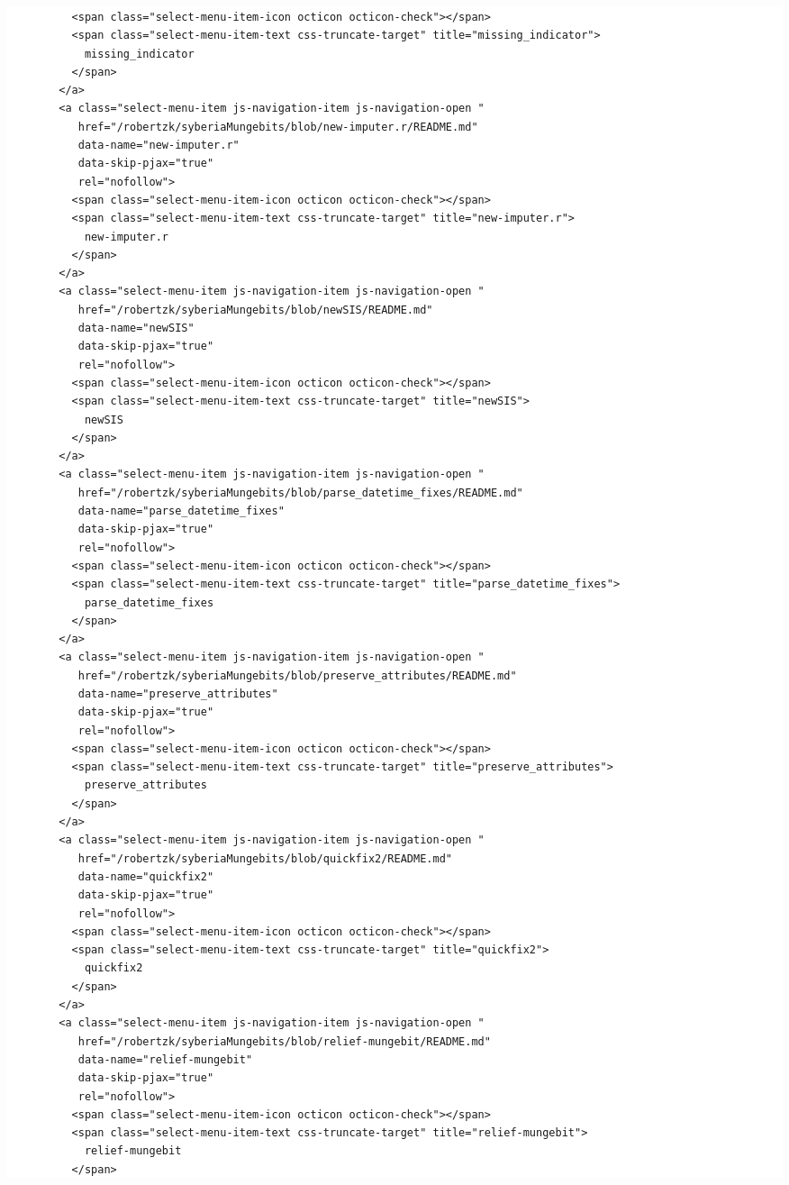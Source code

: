               <span class="select-menu-item-icon octicon octicon-check"></span>
              <span class="select-menu-item-text css-truncate-target" title="missing_indicator">
                missing_indicator
              </span>
            </a>
            <a class="select-menu-item js-navigation-item js-navigation-open "
               href="/robertzk/syberiaMungebits/blob/new-imputer.r/README.md"
               data-name="new-imputer.r"
               data-skip-pjax="true"
               rel="nofollow">
              <span class="select-menu-item-icon octicon octicon-check"></span>
              <span class="select-menu-item-text css-truncate-target" title="new-imputer.r">
                new-imputer.r
              </span>
            </a>
            <a class="select-menu-item js-navigation-item js-navigation-open "
               href="/robertzk/syberiaMungebits/blob/newSIS/README.md"
               data-name="newSIS"
               data-skip-pjax="true"
               rel="nofollow">
              <span class="select-menu-item-icon octicon octicon-check"></span>
              <span class="select-menu-item-text css-truncate-target" title="newSIS">
                newSIS
              </span>
            </a>
            <a class="select-menu-item js-navigation-item js-navigation-open "
               href="/robertzk/syberiaMungebits/blob/parse_datetime_fixes/README.md"
               data-name="parse_datetime_fixes"
               data-skip-pjax="true"
               rel="nofollow">
              <span class="select-menu-item-icon octicon octicon-check"></span>
              <span class="select-menu-item-text css-truncate-target" title="parse_datetime_fixes">
                parse_datetime_fixes
              </span>
            </a>
            <a class="select-menu-item js-navigation-item js-navigation-open "
               href="/robertzk/syberiaMungebits/blob/preserve_attributes/README.md"
               data-name="preserve_attributes"
               data-skip-pjax="true"
               rel="nofollow">
              <span class="select-menu-item-icon octicon octicon-check"></span>
              <span class="select-menu-item-text css-truncate-target" title="preserve_attributes">
                preserve_attributes
              </span>
            </a>
            <a class="select-menu-item js-navigation-item js-navigation-open "
               href="/robertzk/syberiaMungebits/blob/quickfix2/README.md"
               data-name="quickfix2"
               data-skip-pjax="true"
               rel="nofollow">
              <span class="select-menu-item-icon octicon octicon-check"></span>
              <span class="select-menu-item-text css-truncate-target" title="quickfix2">
                quickfix2
              </span>
            </a>
            <a class="select-menu-item js-navigation-item js-navigation-open "
               href="/robertzk/syberiaMungebits/blob/relief-mungebit/README.md"
               data-name="relief-mungebit"
               data-skip-pjax="true"
               rel="nofollow">
              <span class="select-menu-item-icon octicon octicon-check"></span>
              <span class="select-menu-item-text css-truncate-target" title="relief-mungebit">
                relief-mungebit
              </span>